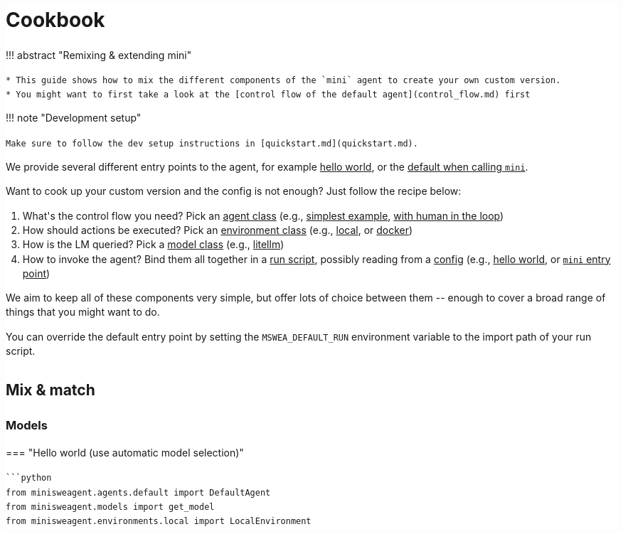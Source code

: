 # Cookbook

!!! abstract "Remixing & extending mini"

    * This guide shows how to mix the different components of the `mini` agent to create your own custom version.
    * You might want to first take a look at the [control flow of the default agent](control_flow.md) first


!!! note "Development setup"

    Make sure to follow the dev setup instructions in [quickstart.md](quickstart.md).

We provide several different entry points to the agent,
for example [hello world](https://github.com/SWE-agent/mini-swe-agent/blob/main/src/minisweagent/run/hello_world.py),
or the [default when calling `mini`](https://github.com/SWE-agent/mini-swe-agent/blob/main/src/minisweagent/run/mini.py).

Want to cook up your custom version and the config is not enough?
Just follow the recipe below:

1. What's the control flow you need? Pick an [agent class](https://github.com/SWE-agent/mini-swe-agent/blob/main/src/minisweagent/agents) (e.g., [simplest example](https://github.com/SWE-agent/mini-swe-agent/blob/main/src/minisweagent/agents/default.py), [with human in the loop](https://github.com/SWE-agent/mini-swe-agent/blob/main/src/minisweagent/agents/interactive.py))
2. How should actions be executed? Pick an [environment class](https://github.com/SWE-agent/mini-swe-agent/blob/main/src/minisweagent/environments) (e.g., [local](https://github.com/SWE-agent/mini-swe-agent/blob/main/src/minisweagent/environments/local.py), or [docker](https://github.com/SWE-agent/mini-swe-agent/blob/main/src/minisweagent/environments/docker.py))
3. How is the LM queried? Pick a [model class](https://github.com/SWE-agent/mini-swe-agent/blob/main/src/minisweagent/models) (e.g., [litellm](https://github.com/SWE-agent/mini-swe-agent/blob/main/src/minisweagent/models/litellm_model.py))
4. How to invoke the agent? Bind them all together in a [run script](https://github.com/SWE-agent/mini-swe-agent/blob/main/src/minisweagent/run), possibly reading from a [config](https://github.com/SWE-agent/mini-swe-agent/blob/main/src/minisweagent/config) (e.g., [hello world](https://github.com/SWE-agent/mini-swe-agent/blob/main/src/minisweagent/run/hello_world.py), or [`mini` entry point](https://github.com/SWE-agent/mini-swe-agent/blob/main/src/minisweagent/run/mini.py))

We aim to keep all of these components very simple, but offer lots of choice between them -- enough to cover a broad range of
things that you might want to do.

You can override the default entry point by setting the `MSWEA_DEFAULT_RUN` environment variable to the import path of your run script.

## Mix & match

### Models

=== "Hello world (use automatic model selection)"

    ```python
    from minisweagent.agents.default import DefaultAgent
    from minisweagent.models import get_model
    from minisweagent.environments.local import LocalEnvironment
